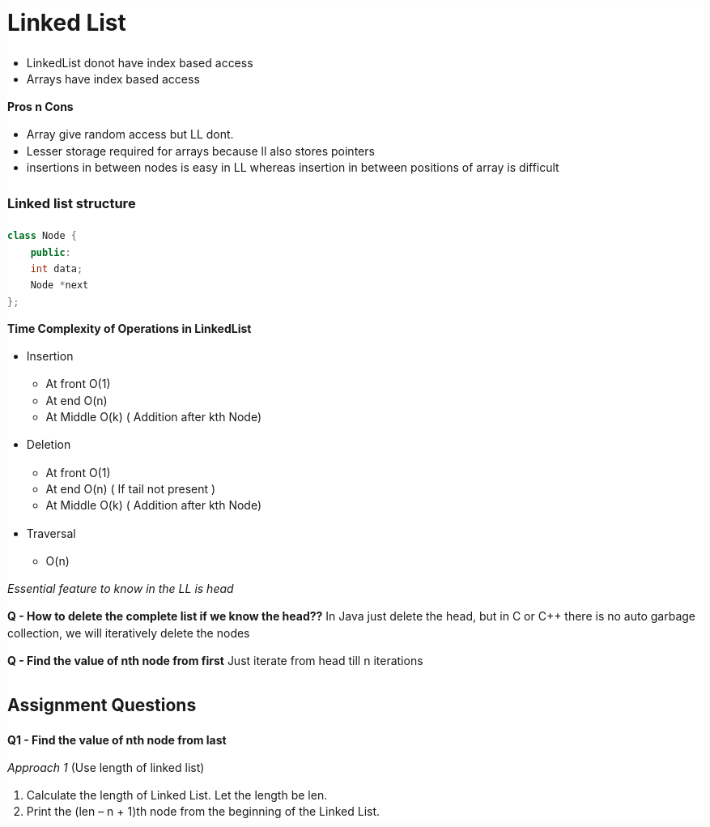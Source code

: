 
# Linked List

- LinkedList donot have index based access
- Arrays have index based access

**Pros n Cons**

- Array give random access but LL dont. 
- Lesser storage required for arrays because ll also stores pointers
- insertions in between nodes is easy in LL whereas insertion in between positions of array is difficult

### Linked list structure

```cpp
class Node {
	public:
	int data;
	Node *next
};
```

**Time Complexity of Operations in LinkedList**

- Insertion 
	- At front O(1)
	- At end O(n) 
	- At Middle O(k) ( Addition after kth Node)
- Deletion
	- At front O(1)
	- At end O(n) ( If tail not present )
	- At Middle O(k) ( Addition after kth Node)

- Traversal
  	- O(n)

*Essential feature to know in the LL is head*

**Q - How to delete the complete list if we know the head??**
In Java just delete the head, but in C or C++ there is no auto garbage collection, we will iteratively delete the nodes

**Q - Find the value of nth node from first**
Just iterate from head till n iterations

## Assignment Questions 

**Q1 - Find the value of nth node from last**

*Approach 1*
(Use length of linked list)
1) Calculate the length of Linked List. Let the length be len.
2) Print the (len – n + 1)th node from the beginning of the Linked List.
